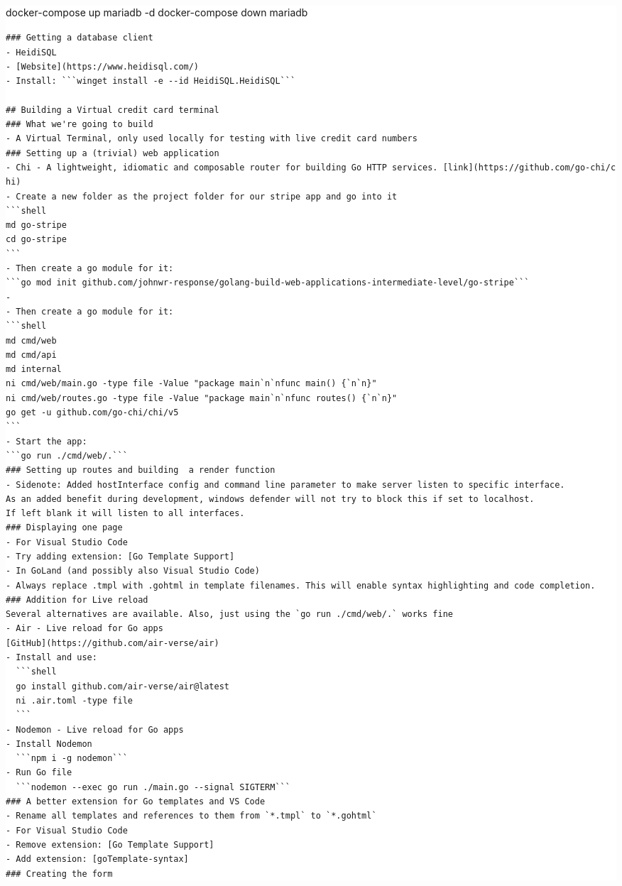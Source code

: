  docker-compose up mariadb -d
  docker-compose down mariadb
  `````
### Getting a database client
- HeidiSQL
  - [Website](https://www.heidisql.com/)
  - Install: ```winget install -e --id HeidiSQL.HeidiSQL```

## Building a Virtual credit card terminal
### What we're going to build
- A Virtual Terminal, only used locally for testing with live credit card numbers
### Setting up a (trivial) web application
- Chi - A lightweight, idiomatic and composable router for building Go HTTP services. [link](https://github.com/go-chi/chi)
- Create a new folder as the project folder for our stripe app and go into it
  ```shell
  md go-stripe
  cd go-stripe
  ```
- Then create a go module for it:  
  ```go mod init github.com/johnwr-response/golang-build-web-applications-intermediate-level/go-stripe```
- 
- Then create a go module for it:  
  ```shell
  md cmd/web
  md cmd/api
  md internal
  ni cmd/web/main.go -type file -Value "package main`n`nfunc main() {`n`n}"
  ni cmd/web/routes.go -type file -Value "package main`n`nfunc routes() {`n`n}"
  go get -u github.com/go-chi/chi/v5
  ```
- Start the app:
  ```go run ./cmd/web/.```
### Setting up routes and building  a render function
- Sidenote: Added hostInterface config and command line parameter to make server listen to specific interface.  
  As an added benefit during development, windows defender will not try to block this if set to localhost.  
  If left blank it will listen to all interfaces.
### Displaying one page
- For Visual Studio Code
  - Try adding extension: [Go Template Support]
- In GoLand (and possibly also Visual Studio Code)
  - Always replace .tmpl with .gohtml in template filenames. This will enable syntax highlighting and code completion. 
### Addition for Live reload
Several alternatives are available. Also, just using the `go run ./cmd/web/.` works fine
- Air - Live reload for Go apps
  [GitHub](https://github.com/air-verse/air)
  - Install and use:
    ```shell
    go install github.com/air-verse/air@latest
    ni .air.toml -type file
    ```
- Nodemon - Live reload for Go apps
  - Install Nodemon
    ```npm i -g nodemon```
  - Run Go file
    ```nodemon --exec go run ./main.go --signal SIGTERM```
### A better extension for Go templates and VS Code
- Rename all templates and references to them from `*.tmpl` to `*.gohtml`
- For Visual Studio Code
  - Remove extension: [Go Template Support]
  - Add extension: [goTemplate-syntax]
### Creating the form
  `````